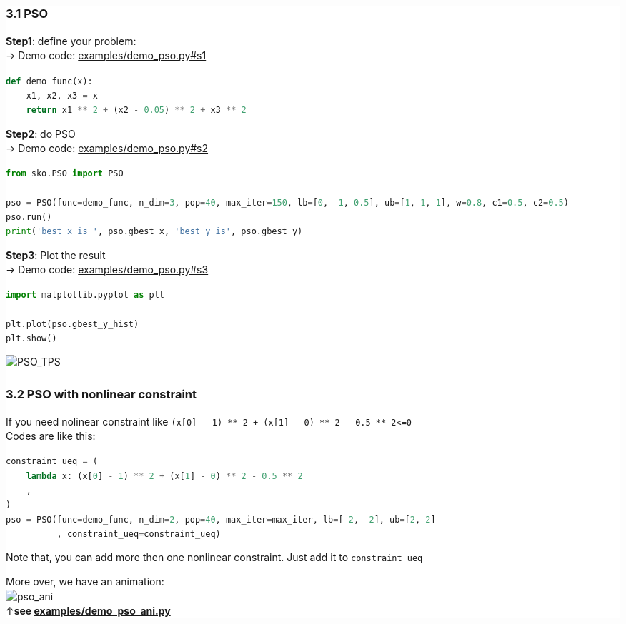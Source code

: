 ### 3.1 PSO
**Step1**: define your problem:  
-> Demo code: [examples/demo_pso.py#s1](https://github.com/guofei9987/scikit-opt/blob/master/examples/demo_pso.py#L1)
```python
def demo_func(x):
    x1, x2, x3 = x
    return x1 ** 2 + (x2 - 0.05) ** 2 + x3 ** 2


```

**Step2**: do PSO  
-> Demo code: [examples/demo_pso.py#s2](https://github.com/guofei9987/scikit-opt/blob/master/examples/demo_pso.py#L6)
```python
from sko.PSO import PSO

pso = PSO(func=demo_func, n_dim=3, pop=40, max_iter=150, lb=[0, -1, 0.5], ub=[1, 1, 1], w=0.8, c1=0.5, c2=0.5)
pso.run()
print('best_x is ', pso.gbest_x, 'best_y is', pso.gbest_y)

```

**Step3**: Plot the result  
-> Demo code: [examples/demo_pso.py#s3](https://github.com/guofei9987/scikit-opt/blob/master/examples/demo_pso.py#L13)
```python
import matplotlib.pyplot as plt

plt.plot(pso.gbest_y_hist)
plt.show()
```


![PSO_TPS](https://img1.github.io/heuristic_algorithm/pso.png)

### 3.2 PSO with nonlinear constraint

If you need nolinear constraint like `(x[0] - 1) ** 2 + (x[1] - 0) ** 2 - 0.5 ** 2<=0`  
Codes are like this:
```python
constraint_ueq = (
    lambda x: (x[0] - 1) ** 2 + (x[1] - 0) ** 2 - 0.5 ** 2
    ,
)
pso = PSO(func=demo_func, n_dim=2, pop=40, max_iter=max_iter, lb=[-2, -2], ub=[2, 2]
          , constraint_ueq=constraint_ueq)
```

Note that, you can add more then one nonlinear constraint. Just add it to `constraint_ueq`

More over, we have an animation:  
![pso_ani](https://img1.github.io/heuristic_algorithm/pso.gif)  
↑**see [examples/demo_pso_ani.py](https://github.com/guofei9987/scikit-opt/blob/master/examples/demo_pso_ani.py)**
